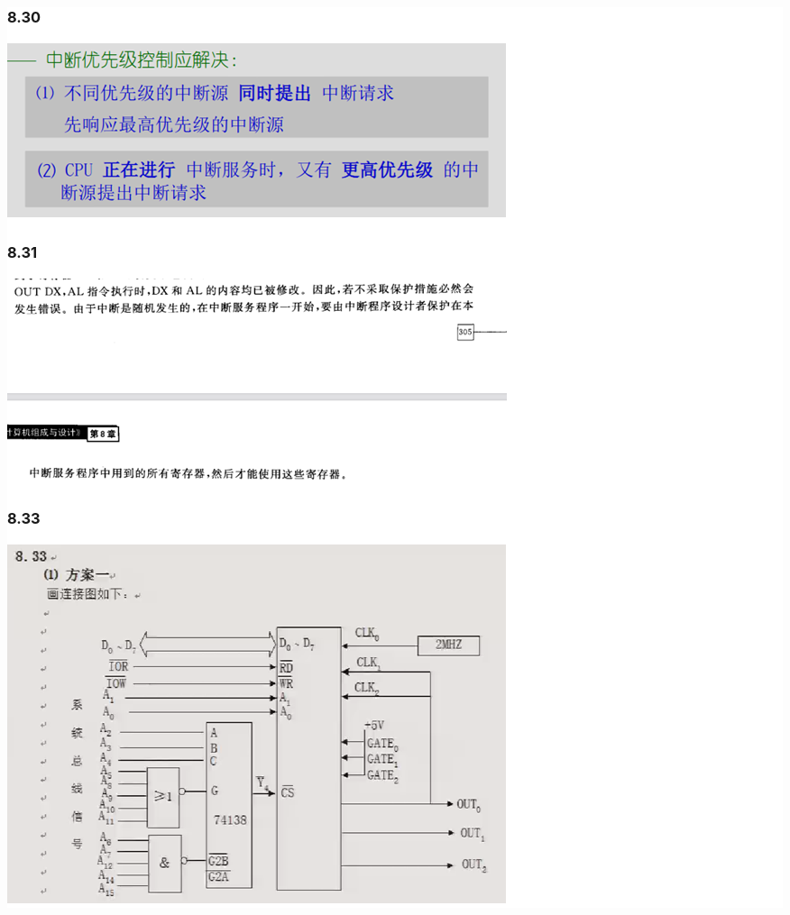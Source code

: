 

### 8.30

![image-20210721152717817](计算机组成与结构II重点.assets/image-20210721152717817.png)



### 8.31

![image-20210721152727987](计算机组成与结构II重点.assets/image-20210721152727987.png)



### 8.33

![image-20210721152737208](计算机组成与结构II重点.assets/image-20210721152737208.png)
